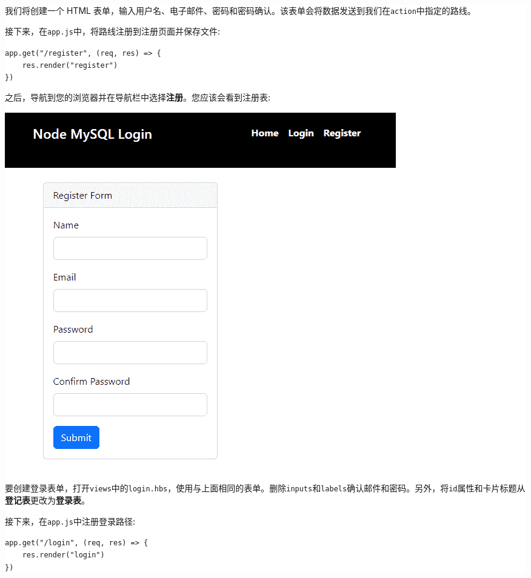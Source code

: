 我们将创建一个 HTML 表单，输入用户名、电子邮件、密码和密码确认。该表单会将数据发送到我们在`action`中指定的路线。

接下来，在`app.js`中，将路线注册到注册页面并保存文件:

```
app.get("/register", (req, res) => {
    res.render("register")
})

```

之后，导航到您的浏览器并在导航栏中选择**注册**。您应该会看到注册表:

![Node.js Login and Registration Form](img/423e3da40104f4128c29efd83dda37b9.png)

要创建登录表单，打开`views`中的`login.hbs`，使用与上面相同的表单。删除`inputs`和`labels`确认邮件和密码。另外，将`id`属性和卡片标题从**登记表**更改为**登录表**。

接下来，在`app.js`中注册登录路径:

```
app.get("/login", (req, res) => {
    res.render("login")
})

```
